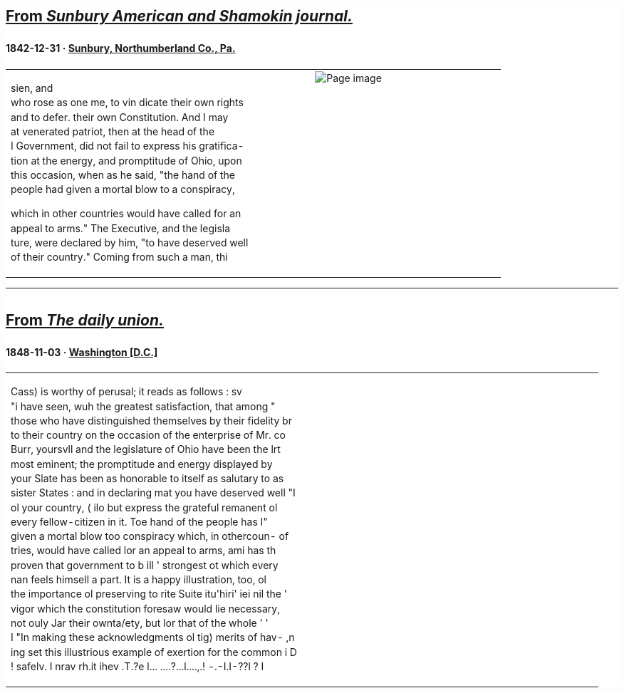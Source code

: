 
## [From _Sunbury American and Shamokin journal._](https://www.loc.gov/resource/sn85054702/1842-12-31/ed-1/?sp=2)

#### 1842-12-31 &middot; [Sunbury, Northumberland Co., Pa.](http://dbpedia.org/resource/Sunbury%2C_Pennsylvania)

<table style="width: 100%;"><tr><td style="width: 50%">

  
sien, and  
who rose as one me, to vin dicate their own rights  
and to defer. their own Constitution. And I may  
at venerated patriot, then at the head of the  
I Government, did not fail to express his gratifica-  
tion at the energy, and promptitude of Ohio, upon  
this occasion, when as he said, &quot;the hand of the  
people had given a mortal blow to a conspiracy,  
  
which in other countries would have called for an  
appeal to arms.&quot; The Executive, and the legisla­  
ture, were declared by him, &quot;to have deserved well  
of their country.&quot; Coming from such a man, thi
</td><td style="width: 50%; max-height: 75%; margin: auto; display: block;">
<img alt="Page image" src="https://tile.loc.gov/image-services/iiif/service:ndnp:pst:batch_pst_deike_ver01:data:sn85054702:00280776002:1842123101:0504/pct:259.4170403587444,27.279294899580986,114.87294469357249,350.81635601791646/!600,600/0/default.jpg"/>
</td>
</tr></table>

---

## [From _The daily union._](https://www.loc.gov/resource/sn82003410/1848-11-03/ed-1/?sp=2)

#### 1848-11-03 &middot; [Washington [D.C.]](http://dbpedia.org/resource/Washington%2C_D.C.)

<table style="width: 100%;"><tr><td style="width: 50%">

  
Cass) is worthy of perusal; it reads as follows : sv  
&quot;i have seen, wuh the greatest satisfaction, that among &quot;  
those who have distinguished themselves by their fidelity br  
to their country on the occasion of the enterprise of Mr. co  
Burr, yoursvll and the legislature of Ohio have been the lrt  
most eminent; the promptitude and energy displayed by  
your Slate has been as honorable to itself as salutary to as  
sister States : and in declaring mat you have deserved well &quot;I  
ol your country, ( ilo but express the grateful remanent ol  
every fellow-citizen in it. Toe hand of the people has I&quot;  
given a mortal blow too conspiracy which, in othercoun- of  
tries, would have called lor an appeal to arms, ami has th  
proven that government to b ill &#x27; strongest ot which every  
nan feels himsell a part. It is a happy illustration, too, ol  
the importance ol preserving to rite Suite itu&#x27;hiri&#x27; iei nil the &#x27;  
vigor which the constitution foresaw would lie necessary,  
not ouly Jar their ownta/ety, but lor that of the whole &#x27; &#x27;  
I &quot;In making these acknowledgments ol tig) merits of hav- ,n  
ing set this illustrious example of exertion for the common i D  
! safelv. I nrav rh.it ihev .T.?e l... ....?...l....,.! -.-I.I-??l ? I  
  